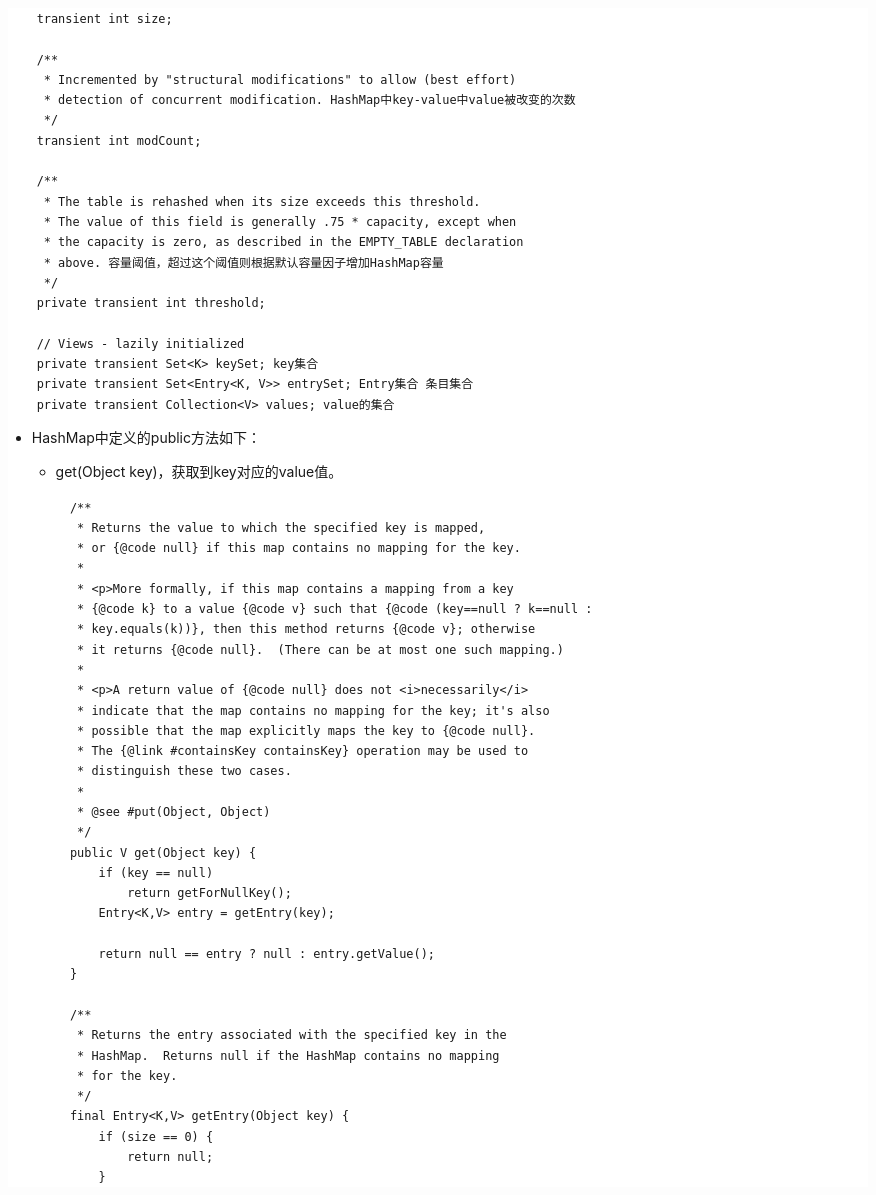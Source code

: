 ```
    transient int size;

    /**
     * Incremented by "structural modifications" to allow (best effort)
     * detection of concurrent modification. HashMap中key-value中value被改变的次数
     */
    transient int modCount;

    /**
     * The table is rehashed when its size exceeds this threshold.
     * The value of this field is generally .75 * capacity, except when
     * the capacity is zero, as described in the EMPTY_TABLE declaration
     * above. 容量阈值，超过这个阈值则根据默认容量因子增加HashMap容量
     */
    private transient int threshold;

    // Views - lazily initialized
    private transient Set<K> keySet; key集合
    private transient Set<Entry<K, V>> entrySet; Entry集合 条目集合
    private transient Collection<V> values; value的集合
```

* HashMap中定义的public方法如下：

    * get(Object key)，获取到key对应的value值。

            /**
             * Returns the value to which the specified key is mapped,
             * or {@code null} if this map contains no mapping for the key.
             *
             * <p>More formally, if this map contains a mapping from a key
             * {@code k} to a value {@code v} such that {@code (key==null ? k==null :
             * key.equals(k))}, then this method returns {@code v}; otherwise
             * it returns {@code null}.  (There can be at most one such mapping.)
             *
             * <p>A return value of {@code null} does not <i>necessarily</i>
             * indicate that the map contains no mapping for the key; it's also
             * possible that the map explicitly maps the key to {@code null}.
             * The {@link #containsKey containsKey} operation may be used to
             * distinguish these two cases.
             *
             * @see #put(Object, Object)
             */
            public V get(Object key) {
                if (key == null)
                    return getForNullKey();
                Entry<K,V> entry = getEntry(key);
            
                return null == entry ? null : entry.getValue();
            }
            
            /**
             * Returns the entry associated with the specified key in the
             * HashMap.  Returns null if the HashMap contains no mapping
             * for the key.
             */
            final Entry<K,V> getEntry(Object key) {
                if (size == 0) {
                    return null;
                }
            